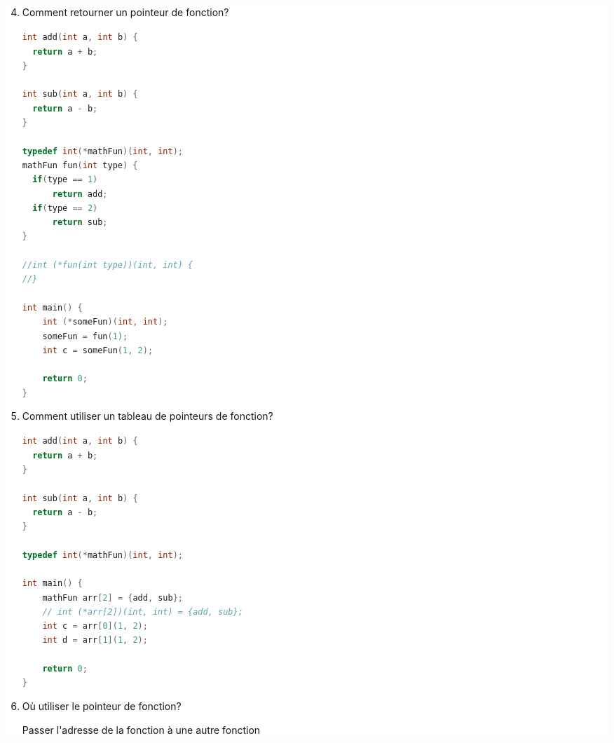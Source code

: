    4. Comment retourner un pointeur de fonction?
   
      ~~~~c
      int add(int a, int b) {
      	return a + b;
      }
      
      int sub(int a, int b) {
      	return a - b;
      }
      
      typedef int(*mathFun)(int, int);
      mathFun fun(int type) {
      	if(type == 1)
      		return add;
      	if(type == 2)
      		return sub;
      }
      
      //int (*fun(int type))(int, int) {
      //}
      
      int main() {
          int (*someFun)(int, int);
          someFun = fun(1);
          int c = someFun(1, 2);
          
          return 0;
      }
      ~~~~
   
   5. Comment utiliser un tableau de pointeurs de fonction?
   
      ~~~~c
      int add(int a, int b) {
      	return a + b;
      }
      
      int sub(int a, int b) {
      	return a - b;
      }
      
      typedef int(*mathFun)(int, int);
      
      int main() {
          mathFun arr[2] = {add, sub};
          // int (*arr[2])(int, int) = {add, sub};
          int c = arr[0](1, 2);
          int d = arr[1](1, 2);
          
          return 0;
      }
      ~~~~
   
   6. Où utiliser le pointeur de fonction?
   
      Passer l'adresse de la fonction à une autre fonction
